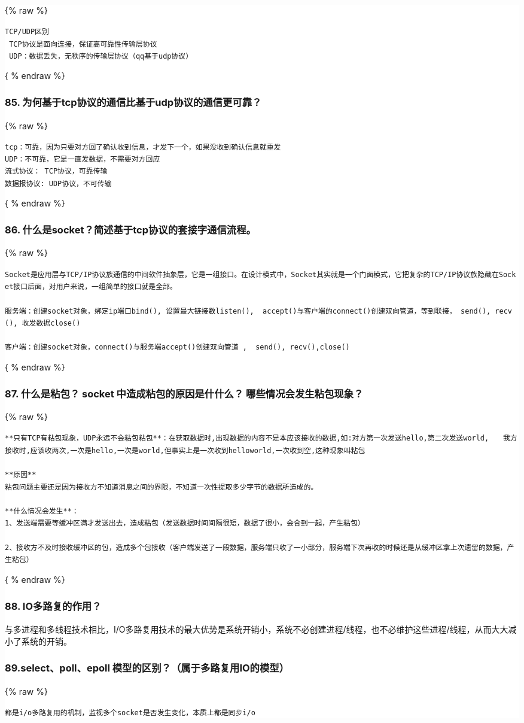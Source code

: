 {% raw %}
```
TCP/UDP区别
 TCP协议是面向连接，保证高可靠性传输层协议
 UDP：数据丢失，无秩序的传输层协议（qq基于udp协议）
```
{ % endraw %}

<a name="_label1_4"></a>

### 85. 为何基于tcp协议的通信比基于udp协议的通信更可靠？

{% raw %}
```
tcp：可靠，因为只要对方回了确认收到信息，才发下一个，如果没收到确认信息就重发
UDP：不可靠，它是一直发数据，不需要对方回应
流式协议： TCP协议，可靠传输
数据报协议: UDP协议，不可传输
```
{ % endraw %}

<a name="_label1_5"></a>

### 86. 什么是socket？简述基于tcp协议的套接字通信流程。

{% raw %}
```
Socket是应用层与TCP/IP协议族通信的中间软件抽象层，它是一组接口。在设计模式中，Socket其实就是一个门面模式，它把复杂的TCP/IP协议族隐藏在Socket接口后面，对用户来说，一组简单的接口就是全部。

服务端：创建socket对象，绑定ip端口bind(), 设置最大链接数listen(),  accept()与客户端的connect()创建双向管道，等到联接， send(), recv(), 收发数据close()

客户端：创建socket对象，connect()与服务端accept()创建双向管道 ,  send(), recv(),close()
```
{ % endraw %}

<a name="_label1_6"></a>

### 87. 什么是粘包？ socket 中造成粘包的原因是什什么？ 哪些情况会发生粘包现象？

{% raw %}
```
**只有TCP有粘包现象，UDP永远不会粘包粘包**：在获取数据时,出现数据的内容不是本应该接收的数据,如:对方第一次发送hello,第二次发送world,　　我方接收时,应该收两次,一次是hello,一次是world,但事实上是一次收到helloworld,一次收到空,这种现象叫粘包

**原因**
粘包问题主要还是因为接收方不知道消息之间的界限，不知道一次性提取多少字节的数据所造成的。

**什么情况会发生**：
1、发送端需要等缓冲区满才发送出去，造成粘包（发送数据时间间隔很短，数据了很小，会合到一起，产生粘包）

2、接收方不及时接收缓冲区的包，造成多个包接收（客户端发送了一段数据，服务端只收了一小部分，服务端下次再收的时候还是从缓冲区拿上次遗留的数据，产生粘包）
```
{ % endraw %}

<a name="_label1_7"></a>

### 88. IO多路复的作用？

与多进程和多线程技术相比，I/O多路复用技术的最大优势是系统开销小，系统不必创建进程/线程，也不必维护这些进程/线程，从而大大减小了系统的开销。

<a name="_label1_8"></a>

### 89.select、poll、epoll 模型的区别？（属于多路复用IO的模型）

{% raw %}
```
都是i/o多路复用的机制，监视多个socket是否发生变化，本质上都是同步i/o
```